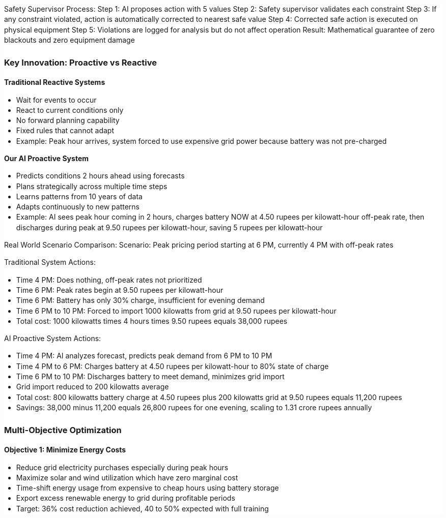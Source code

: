 Safety Supervisor Process:
Step 1: AI proposes action with 5 values
Step 2: Safety supervisor validates each constraint
Step 3: If any constraint violated, action is automatically corrected to nearest safe value
Step 4: Corrected safe action is executed on physical equipment
Step 5: Violations are logged for analysis but do not affect operation
Result: Mathematical guarantee of zero blackouts and zero equipment damage

### Key Innovation: Proactive vs Reactive

**Traditional Reactive Systems**
- Wait for events to occur
- React to current conditions only
- No forward planning capability
- Fixed rules that cannot adapt
- Example: Peak hour arrives, system forced to use expensive grid power because battery was not pre-charged

**Our AI Proactive System**
- Predicts conditions 2 hours ahead using forecasts
- Plans strategically across multiple time steps
- Learns patterns from 10 years of data
- Adapts continuously to new patterns
- Example: AI sees peak hour coming in 2 hours, charges battery NOW at 4.50 rupees per kilowatt-hour off-peak rate, then discharges during peak at 9.50 rupees per kilowatt-hour, saving 5 rupees per kilowatt-hour

Real World Scenario Comparison:
Scenario: Peak pricing period starting at 6 PM, currently 4 PM with off-peak rates

Traditional System Actions:
- Time 4 PM: Does nothing, off-peak rates not prioritized
- Time 6 PM: Peak rates begin at 9.50 rupees per kilowatt-hour
- Time 6 PM: Battery has only 30% charge, insufficient for evening demand
- Time 6 PM to 10 PM: Forced to import 1000 kilowatts from grid at 9.50 rupees per kilowatt-hour
- Total cost: 1000 kilowatts times 4 hours times 9.50 rupees equals 38,000 rupees

AI Proactive System Actions:
- Time 4 PM: AI analyzes forecast, predicts peak demand from 6 PM to 10 PM
- Time 4 PM to 6 PM: Charges battery at 4.50 rupees per kilowatt-hour to 80% state of charge
- Time 6 PM to 10 PM: Discharges battery to meet demand, minimizes grid import
- Grid import reduced to 200 kilowatts average
- Total cost: 800 kilowatts battery charge at 4.50 rupees plus 200 kilowatts grid at 9.50 rupees equals 11,200 rupees
- Savings: 38,000 minus 11,200 equals 26,800 rupees for one evening, scaling to 1.31 crore rupees annually

### Multi-Objective Optimization

**Objective 1: Minimize Energy Costs**
- Reduce grid electricity purchases especially during peak hours
- Maximize solar and wind utilization which have zero marginal cost
- Time-shift energy usage from expensive to cheap hours using battery storage
- Export excess renewable energy to grid during profitable periods
- Target: 36% cost reduction achieved, 40 to 50% expected with full training
